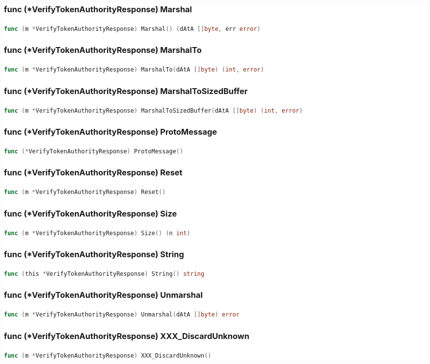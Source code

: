 ### func \(\*VerifyTokenAuthorityResponse\) Marshal

```go
func (m *VerifyTokenAuthorityResponse) Marshal() (dAtA []byte, err error)
```

### func \(\*VerifyTokenAuthorityResponse\) MarshalTo

```go
func (m *VerifyTokenAuthorityResponse) MarshalTo(dAtA []byte) (int, error)
```

### func \(\*VerifyTokenAuthorityResponse\) MarshalToSizedBuffer

```go
func (m *VerifyTokenAuthorityResponse) MarshalToSizedBuffer(dAtA []byte) (int, error)
```

### func \(\*VerifyTokenAuthorityResponse\) ProtoMessage

```go
func (*VerifyTokenAuthorityResponse) ProtoMessage()
```

### func \(\*VerifyTokenAuthorityResponse\) Reset

```go
func (m *VerifyTokenAuthorityResponse) Reset()
```

### func \(\*VerifyTokenAuthorityResponse\) Size

```go
func (m *VerifyTokenAuthorityResponse) Size() (n int)
```

### func \(\*VerifyTokenAuthorityResponse\) String

```go
func (this *VerifyTokenAuthorityResponse) String() string
```

### func \(\*VerifyTokenAuthorityResponse\) Unmarshal

```go
func (m *VerifyTokenAuthorityResponse) Unmarshal(dAtA []byte) error
```

### func \(\*VerifyTokenAuthorityResponse\) XXX\_DiscardUnknown

```go
func (m *VerifyTokenAuthorityResponse) XXX_DiscardUnknown()
```
